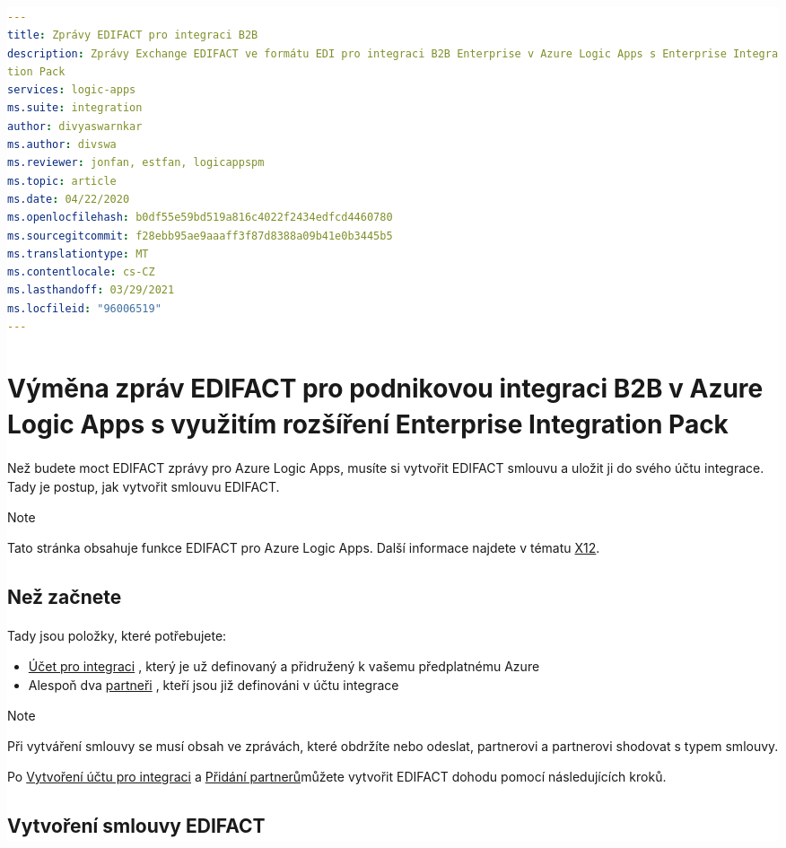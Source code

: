 ```yaml
---
title: Zprávy EDIFACT pro integraci B2B
description: Zprávy Exchange EDIFACT ve formátu EDI pro integraci B2B Enterprise v Azure Logic Apps s Enterprise Integration Pack
services: logic-apps
ms.suite: integration
author: divyaswarnkar
ms.author: divswa
ms.reviewer: jonfan, estfan, logicappspm
ms.topic: article
ms.date: 04/22/2020
ms.openlocfilehash: b0df55e59bd519a816c4022f2434edfcd4460780
ms.sourcegitcommit: f28ebb95ae9aaaff3f87d8388a09b41e0b3445b5
ms.translationtype: MT
ms.contentlocale: cs-CZ
ms.lasthandoff: 03/29/2021
ms.locfileid: "96006519"
---
```

# <a name="exchange-edifact-messages-for-b2b-enterprise-integration-in-azure-logic-apps-with-enterprise-integration-pack"></a>Výměna zpráv EDIFACT pro podnikovou integraci B2B v Azure Logic Apps s využitím rozšíření Enterprise Integration Pack

Než budete moct EDIFACT zprávy pro Azure Logic Apps, musíte si vytvořit EDIFACT smlouvu a uložit ji do svého účtu integrace. Tady je postup, jak vytvořit smlouvu EDIFACT.

> [!NOTE]
> Tato stránka obsahuje funkce EDIFACT pro Azure Logic Apps. Další informace najdete v tématu [X12](logic-apps-enterprise-integration-x12.md).

## <a name="before-you-start"></a>Než začnete

Tady jsou položky, které potřebujete:

* [Účet pro integraci](logic-apps-enterprise-integration-create-integration-account.md) , který je už definovaný a přidružený k vašemu předplatnému Azure  
* Alespoň dva [partneři](logic-apps-enterprise-integration-partners.md) , kteří jsou již definováni v účtu integrace

> [!NOTE]
> Při vytváření smlouvy se musí obsah ve zprávách, které obdržíte nebo odeslat, partnerovi a partnerovi shodovat s typem smlouvy.

Po [Vytvoření účtu pro integraci](../logic-apps/logic-apps-enterprise-integration-create-integration-account.md) a [Přidání partnerů](logic-apps-enterprise-integration-partners.md)můžete vytvořit EDIFACT dohodu pomocí následujících kroků.

## <a name="create-an-edifact-agreement"></a>Vytvoření smlouvy EDIFACT 
